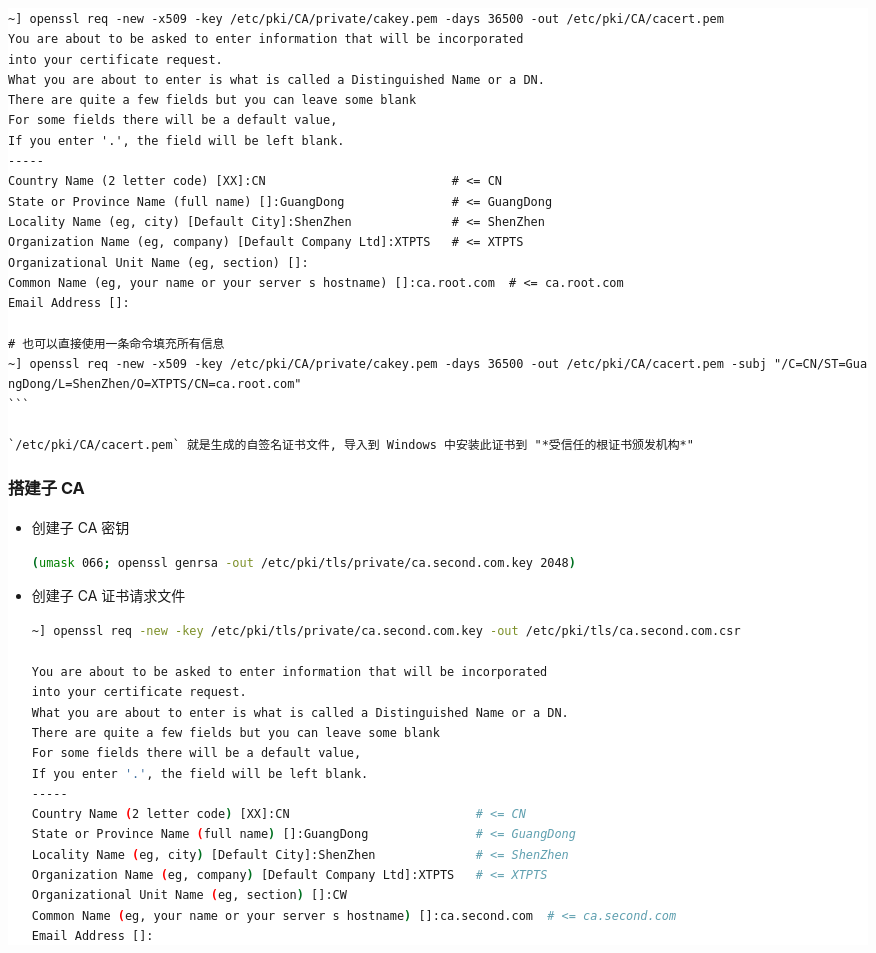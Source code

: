 
    ~] openssl req -new -x509 -key /etc/pki/CA/private/cakey.pem -days 36500 -out /etc/pki/CA/cacert.pem
    You are about to be asked to enter information that will be incorporated
    into your certificate request.
    What you are about to enter is what is called a Distinguished Name or a DN.
    There are quite a few fields but you can leave some blank
    For some fields there will be a default value,
    If you enter '.', the field will be left blank.
    -----
    Country Name (2 letter code) [XX]:CN                          # <= CN
    State or Province Name (full name) []:GuangDong               # <= GuangDong
    Locality Name (eg, city) [Default City]:ShenZhen              # <= ShenZhen
    Organization Name (eg, company) [Default Company Ltd]:XTPTS   # <= XTPTS
    Organizational Unit Name (eg, section) []:
    Common Name (eg, your name or your server s hostname) []:ca.root.com  # <= ca.root.com
    Email Address []:

    # 也可以直接使用一条命令填充所有信息
    ~] openssl req -new -x509 -key /etc/pki/CA/private/cakey.pem -days 36500 -out /etc/pki/CA/cacert.pem -subj "/C=CN/ST=GuangDong/L=ShenZhen/O=XTPTS/CN=ca.root.com"
    ```

    `/etc/pki/CA/cacert.pem` 就是生成的自签名证书文件, 导入到 Windows 中安装此证书到 "*受信任的根证书颁发机构*"

### 搭建子 CA

* 创建子 CA 密钥

    ```sh
    (umask 066; openssl genrsa -out /etc/pki/tls/private/ca.second.com.key 2048)
    ```

* 创建子 CA 证书请求文件

    ```sh
    ~] openssl req -new -key /etc/pki/tls/private/ca.second.com.key -out /etc/pki/tls/ca.second.com.csr

    You are about to be asked to enter information that will be incorporated
    into your certificate request.
    What you are about to enter is what is called a Distinguished Name or a DN.
    There are quite a few fields but you can leave some blank
    For some fields there will be a default value,
    If you enter '.', the field will be left blank.
    -----
    Country Name (2 letter code) [XX]:CN                          # <= CN
    State or Province Name (full name) []:GuangDong               # <= GuangDong
    Locality Name (eg, city) [Default City]:ShenZhen              # <= ShenZhen
    Organization Name (eg, company) [Default Company Ltd]:XTPTS   # <= XTPTS
    Organizational Unit Name (eg, section) []:CW
    Common Name (eg, your name or your server s hostname) []:ca.second.com  # <= ca.second.com
    Email Address []:
